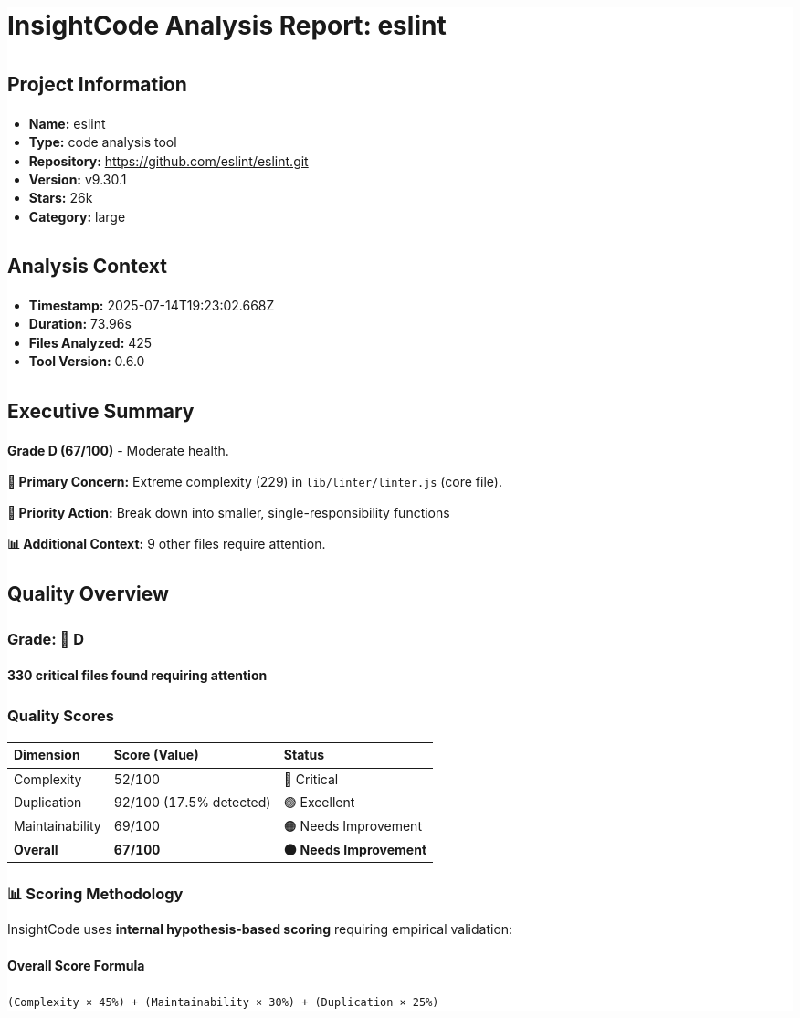 # InsightCode Analysis Report: eslint

## Project Information

- **Name:** eslint
- **Type:** code analysis tool
- **Repository:** https://github.com/eslint/eslint.git
- **Version:** v9.30.1
- **Stars:** 26k
- **Category:** large

## Analysis Context

- **Timestamp:** 2025-07-14T19:23:02.668Z
- **Duration:** 73.96s
- **Files Analyzed:** 425
- **Tool Version:** 0.6.0

## Executive Summary

**Grade D (67/100)** - Moderate health.

**🚨 Primary Concern:** Extreme complexity (229) in `lib/linter/linter.js` (core file).

**🎯 Priority Action:** Break down into smaller, single-responsibility functions

**📊 Additional Context:** 9 other files require attention.

## Quality Overview

### Grade: 🔴 **D**

**330 critical files found requiring attention**

### Quality Scores

| Dimension | Score (Value) | Status |
|:---|:---|:---|
| Complexity | 52/100 | 🔴 Critical |
| Duplication | 92/100 (17.5% detected) | 🟢 Excellent |
| Maintainability | 69/100 | 🟠 Needs Improvement |
| **Overall** | **67/100** | **🟠 Needs Improvement** |

### 📊 Scoring Methodology

InsightCode uses **internal hypothesis-based scoring** requiring empirical validation:

#### Overall Score Formula
`(Complexity × 45%) + (Maintainability × 30%) + (Duplication × 25%)`
